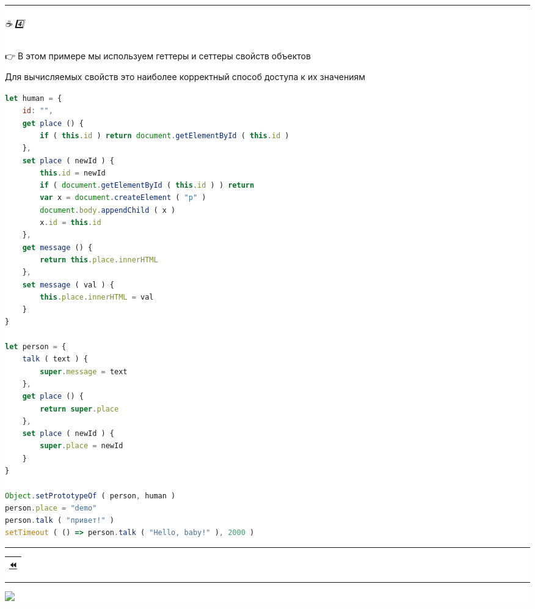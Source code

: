 ***

###### :coffee: :four:
👉 В этом примере мы используем геттеры и сеттеры свойств объектов

Для вычисляемых свойств это наиболее корректный способ доступа к их значениям

```javascript
let human = {
    id: "",
    get place () {
        if ( this.id ) return document.getElementById ( this.id )
    },
    set place ( newId ) {
        this.id = newId
        if ( document.getElementById ( this.id ) ) return
        var x = document.createElement ( "p" )
        document.body.appendChild ( x )
        x.id = this.id
    },
    get message () {
        return this.place.innerHTML
    },
    set message ( val ) {
        this.place.innerHTML = val
    }
}

let person = {
    talk ( text ) {
        super.message = text
    },
    get place () {
        return super.place
    },
    set place ( newId ) {
        super.place = newId
    }
}

Object.setPrototypeOf ( person, human )
person.place = "demo"
person.talk ( "привет!" )
setTimeout ( () => person.talk ( "Hello, baby!" ), 2000 )
```
***

| [:rewind:](Class#es6--ecmascript-2015-) |
|-|

_________________________________________________________________________

![](https://github.com/garevna/js-course/raw/master/images/a-level-ico.png?raw=true)
